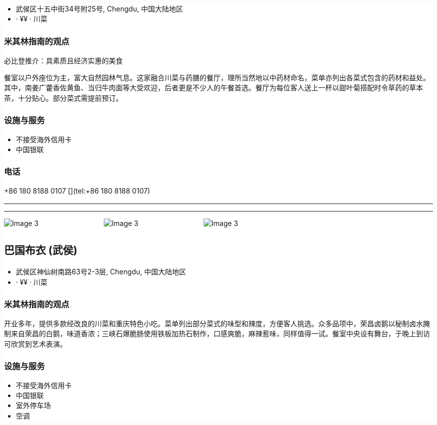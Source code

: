   * 武侯区十五中街34号附25号, Chengdu, 中国大陆地区
  * · ¥¥ · 川菜 





###  米其林指南的观点


必比登推介：具素质且经济实惠的美食

餐室以户外座位为主，富大自然园林气息。这家融合川菜与药膳的餐厅，理所当然地以中药材命名，菜单亦列出各菜式包含的药材和益处。其中，南姜广藿香佐黄鱼、当归牛肉面等大受欢迎，后者更是不少人的午餐首选。餐厅为每位客人送上一杯以甜叶菊搭配时令草药的草本茶，十分贴心。部分菜式需提前预订。

###  设施与服务

  * 不接受海外信用卡 
  * 中国银联 


###  电话

+86 180 8188 0107  [](tel:+86 180 8188 0107)



----
----

<div style="display:flex;">

<img src="https://axwwgrkdco.cloudimg.io/v7/__gmpics__/3b25e9ebae6b4166a982a69df8139733" alt="Image 3" style="width: 200px; height: auto;">

<img src="https://axwwgrkdco.cloudimg.io/v7/__gmpics__/8549780957bf4aeb8935e1863ac88948" alt="Image 3" style="width: 200px; height: auto;">

<img src="https://axwwgrkdco.cloudimg.io/v7/__gmpics__/f75c71e985214c10b7d5376a75e0be31" alt="Image 3" style="width: 200px; height: auto;">

</div>

## 巴国布衣 (武侯)

  * 武侯区神仙树南路63号2-3层, Chengdu, 中国大陆地区
  * · ¥¥ · 川菜 





###  米其林指南的观点

开业多年，提供多款经改良的川菜和重庆特色小吃。菜单列出部分菜式的味型和辣度，方便客人挑选。众多品项中，荣昌卤鹅以秘制卤水腌制来自荣昌的白鹅，味道香浓；三峡石爆脆肠使用铁板加热石制作，口感爽脆，麻辣惹味，同样值得一试。餐室中央设有舞台，于晚上到访可欣赏到艺术表演。

###  设施与服务

  * 不接受海外信用卡 
  * 中国银联 
  * 室外停车场 
  * 空调 

